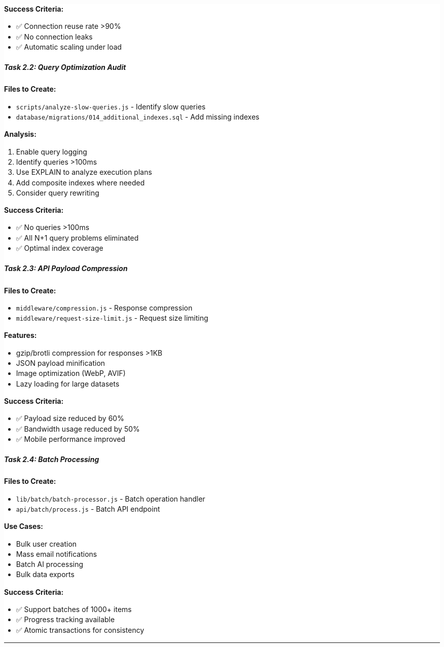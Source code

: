**Success Criteria:**
- ✅ Connection reuse rate >90%
- ✅ No connection leaks
- ✅ Automatic scaling under load

##### Task 2.2: Query Optimization Audit
**Files to Create:**
- `scripts/analyze-slow-queries.js` - Identify slow queries
- `database/migrations/014_additional_indexes.sql` - Add missing indexes

**Analysis:**
1. Enable query logging
2. Identify queries >100ms
3. Use EXPLAIN to analyze execution plans
4. Add composite indexes where needed
5. Consider query rewriting

**Success Criteria:**
- ✅ No queries >100ms
- ✅ All N+1 query problems eliminated
- ✅ Optimal index coverage

##### Task 2.3: API Payload Compression
**Files to Create:**
- `middleware/compression.js` - Response compression
- `middleware/request-size-limit.js` - Request size limiting

**Features:**
- gzip/brotli compression for responses >1KB
- JSON payload minification
- Image optimization (WebP, AVIF)
- Lazy loading for large datasets

**Success Criteria:**
- ✅ Payload size reduced by 60%
- ✅ Bandwidth usage reduced by 50%
- ✅ Mobile performance improved

##### Task 2.4: Batch Processing
**Files to Create:**
- `lib/batch/batch-processor.js` - Batch operation handler
- `api/batch/process.js` - Batch API endpoint

**Use Cases:**
- Bulk user creation
- Mass email notifications
- Batch AI processing
- Bulk data exports

**Success Criteria:**
- ✅ Support batches of 1000+ items
- ✅ Progress tracking available
- ✅ Atomic transactions for consistency

---
